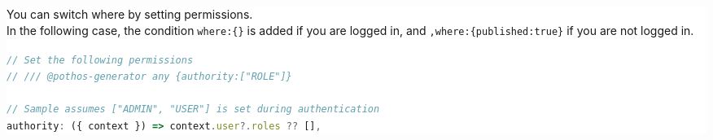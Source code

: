 You can switch where by setting permissions.  
In the following case, the condition `where:{}` is added if you are logged in, and `,where:{published:true}` if you are not logged in.

```ts
// Set the following permissions
// /// @pothos-generator any {authority:["ROLE"]}

// Sample assumes ["ADMIN", "USER"] is set during authentication
authority: ({ context }) => context.user?.roles ?? [],
```
